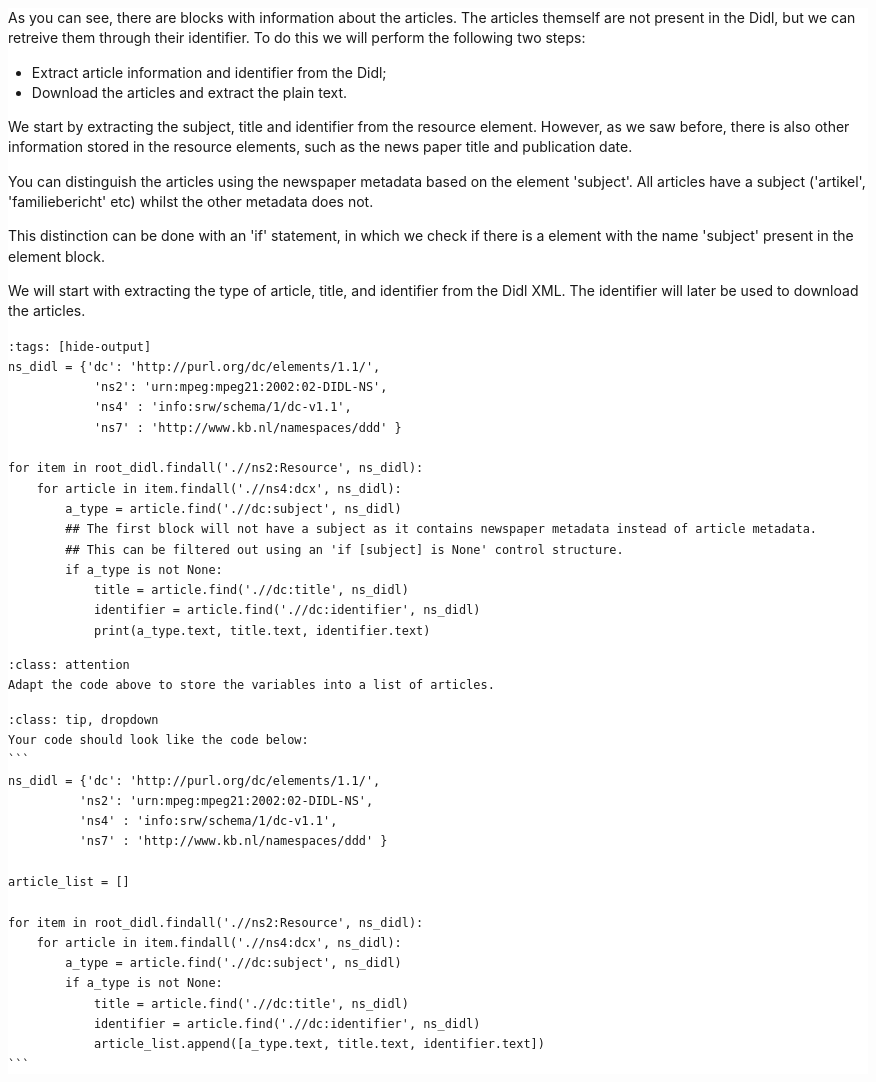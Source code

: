 As you can see, there are blocks with information about the articles. The articles themself are not present in the Didl, but we can retreive them through their identifier. To do this we will perform the following two steps:

- Extract article information and identifier from the Didl;
- Download the articles and extract the plain text.

We start by extracting the subject, title and identifier from the resource element. 
However, as we saw before, there is also other information stored in the resource elements, such as the news paper title
and publication date. 

You can distinguish the articles using the newspaper metadata based on the element 'subject'.
All articles have a subject ('artikel', 'familiebericht' etc) whilst the other metadata does not.

This distinction can be done with an 'if' statement, in which we check if there is a element with the name 'subject' present in the element block. 

We will start with extracting the type of article, title, and identifier from the Didl XML. The identifier will later be used to download the articles.

```{code-cell}
:tags: [hide-output]
ns_didl = {'dc': 'http://purl.org/dc/elements/1.1/',
			'ns2': 'urn:mpeg:mpeg21:2002:02-DIDL-NS', 
			'ns4' : 'info:srw/schema/1/dc-v1.1', 
			'ns7' : 'http://www.kb.nl/namespaces/ddd' }

for item in root_didl.findall('.//ns2:Resource', ns_didl):
	for article in item.findall('.//ns4:dcx', ns_didl):
		a_type = article.find('.//dc:subject', ns_didl)
		## The first block will not have a subject as it contains newspaper metadata instead of article metadata.
		## This can be filtered out using an 'if [subject] is None' control structure.
		if a_type is not None:
			title = article.find('.//dc:title', ns_didl)
			identifier = article.find('.//dc:identifier', ns_didl)
			print(a_type.text, title.text, identifier.text)
```

```{admonition} Exercise
:class: attention
Adapt the code above to store the variables into a list of articles.
```

````{admonition} Solution
:class: tip, dropdown
Your code should look like the code below:
```
ns_didl = {'dc': 'http://purl.org/dc/elements/1.1/',
          'ns2': 'urn:mpeg:mpeg21:2002:02-DIDL-NS', 
          'ns4' : 'info:srw/schema/1/dc-v1.1', 
          'ns7' : 'http://www.kb.nl/namespaces/ddd' }

article_list = []

for item in root_didl.findall('.//ns2:Resource', ns_didl):
	for article in item.findall('.//ns4:dcx', ns_didl):
		a_type = article.find('.//dc:subject', ns_didl)
		if a_type is not None:
			title = article.find('.//dc:title', ns_didl)
			identifier = article.find('.//dc:identifier', ns_didl)
			article_list.append([a_type.text, title.text, identifier.text])
```
````
